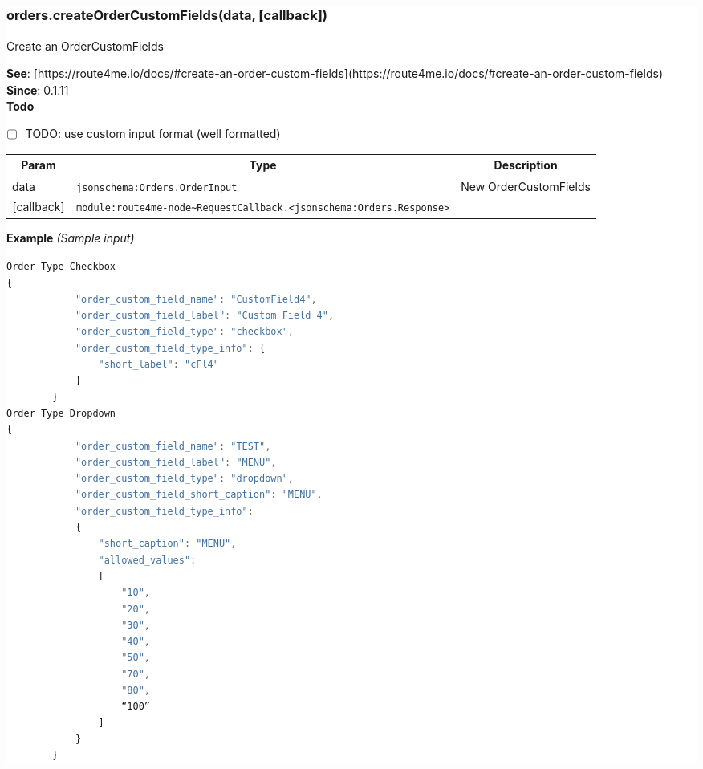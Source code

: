 <a id="Orders+createOrderCustomFields" name="Orders+createOrderCustomFields"></a>

### orders.createOrderCustomFields(data, [callback])

Create an OrderCustomFields

**See**: [https://route4me.io/docs/#create-an-order-custom-fields](https://route4me.io/docs/#create-an-order-custom-fields)  
**Since**: 0.1.11  
**Todo**

- [ ] TODO: use custom input format (well formatted)


| Param | Type | Description |
| --- | --- | --- |
| data | <code>jsonschema:Orders.OrderInput</code> | New OrderCustomFields |
| [callback] | <code>module:route4me-node~RequestCallback.&lt;jsonschema:Orders.Response&gt;</code> |  |

**Example** *(Sample input)*  
```javascript
Order Type Checkbox
{
			"order_custom_field_name": "CustomField4",
			"order_custom_field_label": "Custom Field 4",
			"order_custom_field_type": "checkbox",
			"order_custom_field_type_info": {
				"short_label": "cFl4"
			}
		}
Order Type Dropdown
{
			"order_custom_field_name": "TEST",
			"order_custom_field_label": "MENU",
			"order_custom_field_type": "dropdown",
			"order_custom_field_short_caption": "MENU",
			"order_custom_field_type_info":
			{
				"short_caption": "MENU",
				"allowed_values":
				[
					"10",
					"20",
					"30",
					"40",
					"50",
					"70",
					"80",
					“100”
				]
			}
		}
```
<a id="Orders+getOrderCustomFields" name="Orders+getOrderCustomFields"></a>
